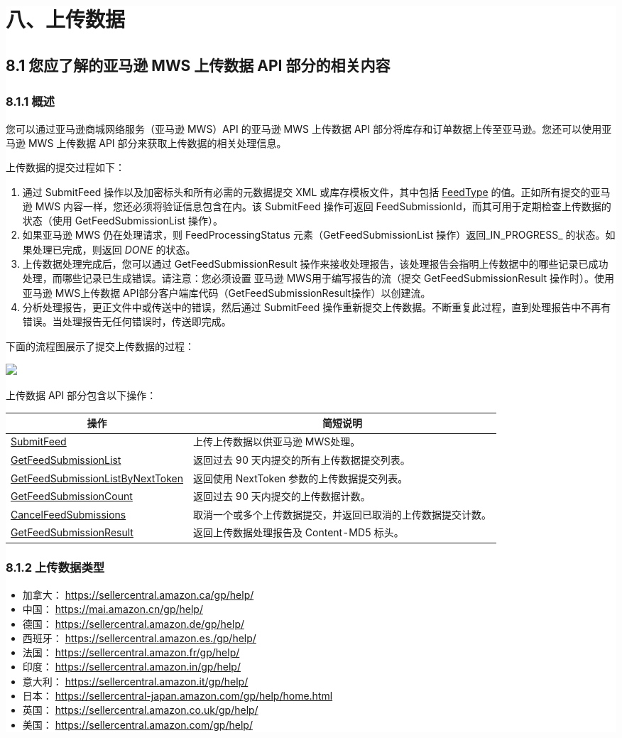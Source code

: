 # 八、上传数据

## 8.1 您应了解的亚马逊 MWS 上传数据 API 部分的相关内容

### 8.1.1 概述

您可以通过亚马逊商城网络服务（亚马逊 MWS）API 的亚马逊 MWS 上传数据 API 部分将库存和订单数据上传至亚马逊。您还可以使用亚马逊 MWS 上传数据 API 部分来获取上传数据的相关处理信息。

上传数据的提交过程如下：

1. 通过 SubmitFeed 操作以及加密标头和所有必需的元数据提交 XML 或库存模板文件，其中包括 [FeedType](http://docs.developer.amazonservices.com/zh_CN/feeds/Feeds_FeedType.html) 的值。正如所有提交的亚马逊 MWS 内容一样，您还必须将验证信息包含在内。该 SubmitFeed 操作可返回 FeedSubmissionId，而其可用于定期检查上传数据的状态（使用 GetFeedSubmissionList 操作）。
2. 如果亚马逊 MWS 仍在处理请求，则 FeedProcessingStatus 元素（GetFeedSubmissionList 操作）返回_IN_PROGRESS_ 的状态。如果处理已完成，则返回 _DONE_ 的状态。
3. 上传数据处理完成后，您可以通过 GetFeedSubmissionResult 操作来接收处理报告，该处理报告会指明上传数据中的哪些记录已成功处理，而哪些记录已生成错误。请注意：您必须设置 亚马逊 MWS用于编写报告的流（提交 GetFeedSubmissionResult 操作时）。使用亚马逊 MWS上传数据 API部分客户端库代码（GetFeedSubmissionResult操作）以创建流。
4. 分析处理报告，更正文件中或传送中的错误，然后通过 SubmitFeed 操作重新提交上传数据。不断重复此过程，直到处理报告中不再有错误。当处理报告无任何错误时，传送即完成。

下面的流程图展示了提交上传数据的过程：

![](https://ws2.sinaimg.cn/large/006tNc79gy1fq8c5jpcedj30gc0kgt9u.jpg)

上传数据 API 部分包含以下操作：

| 操作                                                         | 简短说明                                                     |
| ------------------------------------------------------------ | ------------------------------------------------------------ |
| [SubmitFeed](http://docs.developer.amazonservices.com/zh_CN/feeds/Feeds_SubmitFeed.html#Feeds_SubmitFeed) | 上传上传数据以供亚马逊 MWS处理。                             |
| [GetFeedSubmissionList](http://docs.developer.amazonservices.com/zh_CN/feeds/Feeds_GetFeedSubmissionList.html#Feeds_GetFeedSubmissionList) | 返回过去 90 天内提交的所有上传数据提交列表。                 |
| [GetFeedSubmissionListByNextToken](http://docs.developer.amazonservices.com/zh_CN/feeds/Feeds_GetFeedSubmissionListByNextToken.html#Feeds_GetFeedSubmissionListByNextToken) | 返回使用 NextToken 参数的上传数据提交列表。                  |
| [GetFeedSubmissionCount](http://docs.developer.amazonservices.com/zh_CN/feeds/Feeds_GetFeedSubmissionCount.html#Feeds_GetFeedSubmissionCount) | 返回过去 90 天内提交的上传数据计数。                         |
| [CancelFeedSubmissions](http://docs.developer.amazonservices.com/zh_CN/feeds/Feeds_CancelFeedSubmissions.html#Feeds_CancelFeedSubmissions) | 取消一个或多个上传数据提交，并返回已取消的上传数据提交计数。 |
| [GetFeedSubmissionResult](http://docs.developer.amazonservices.com/zh_CN/feeds/Feeds_GetFeedSubmissionResult.html#Feeds_GetFeedSubmissionResult) | 返回上传数据处理报告及 Content-MD5 标头。                    |

### 8.1.2 上传数据类型

* 加拿大： https://sellercentral.amazon.ca/gp/help/
* 中国： https://mai.amazon.cn/gp/help/
* 德国： https://sellercentral.amazon.de/gp/help/
* 西班牙： https://sellercentral.amazon.es./gp/help/
* 法国： https://sellercentral.amazon.fr/gp/help/
* 印度： https://sellercentral.amazon.in/gp/help/
* 意大利： https://sellercentral.amazon.it/gp/help/
* 日本： https://sellercentral-japan.amazon.com/gp/help/home.html
* 英国： https://sellercentral.amazon.co.uk/gp/help/
* 美国： https://sellercentral.amazon.com/gp/help/

